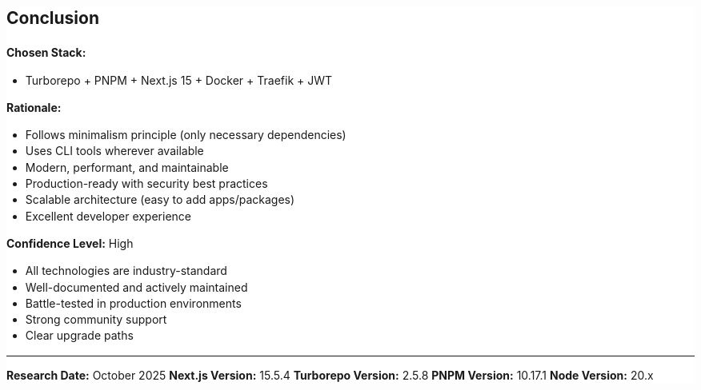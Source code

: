 ## Conclusion

**Chosen Stack:**
- Turborepo + PNPM + Next.js 15 + Docker + Traefik + JWT

**Rationale:**
- Follows minimalism principle (only necessary dependencies)
- Uses CLI tools wherever available
- Modern, performant, and maintainable
- Production-ready with security best practices
- Scalable architecture (easy to add apps/packages)
- Excellent developer experience

**Confidence Level:** High
- All technologies are industry-standard
- Well-documented and actively maintained
- Battle-tested in production environments
- Strong community support
- Clear upgrade paths

---

**Research Date:** October 2025
**Next.js Version:** 15.5.4
**Turborepo Version:** 2.5.8
**PNPM Version:** 10.17.1
**Node Version:** 20.x

